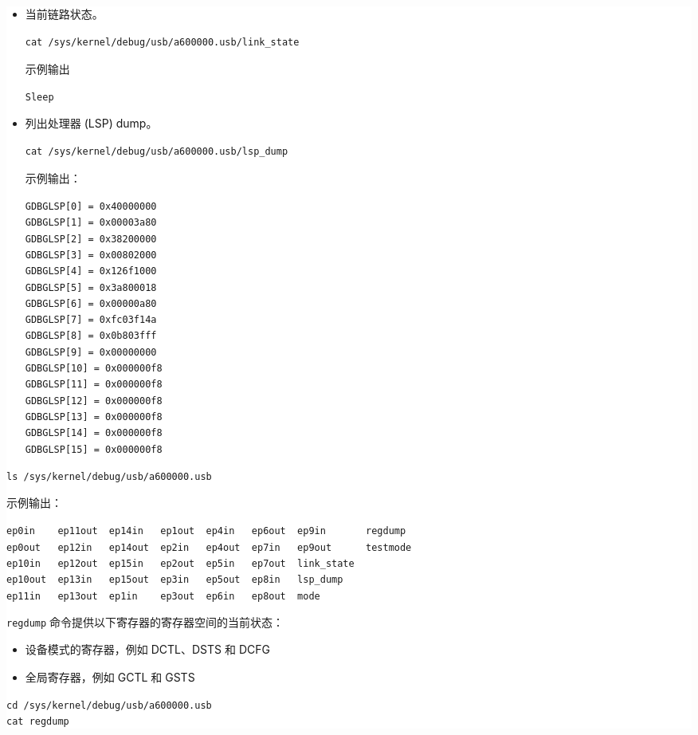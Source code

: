 * 当前链路状态。

  ```shell
  cat /sys/kernel/debug/usb/a600000.usb/link_state
  ```

  示例输出&#x20;

  ```shell
  Sleep
  ```

* 列出处理器 (LSP) dump。

  ```shell
  cat /sys/kernel/debug/usb/a600000.usb/lsp_dump
  ```

  示例输出：

  ```shell
  GDBGLSP[0] = 0x40000000
  GDBGLSP[1] = 0x00003a80
  GDBGLSP[2] = 0x38200000
  GDBGLSP[3] = 0x00802000
  GDBGLSP[4] = 0x126f1000
  GDBGLSP[5] = 0x3a800018
  GDBGLSP[6] = 0x00000a80
  GDBGLSP[7] = 0xfc03f14a
  GDBGLSP[8] = 0x0b803fff
  GDBGLSP[9] = 0x00000000
  GDBGLSP[10] = 0x000000f8
  GDBGLSP[11] = 0x000000f8
  GDBGLSP[12] = 0x000000f8
  GDBGLSP[13] = 0x000000f8
  GDBGLSP[14] = 0x000000f8
  GDBGLSP[15] = 0x000000f8
  ```

```shell
ls /sys/kernel/debug/usb/a600000.usb
```

示例输出：

```shell
ep0in    ep11out  ep14in   ep1out  ep4in   ep6out  ep9in       regdump
ep0out   ep12in   ep14out  ep2in   ep4out  ep7in   ep9out      testmode
ep10in   ep12out  ep15in   ep2out  ep5in   ep7out  link_state
ep10out  ep13in   ep15out  ep3in   ep5out  ep8in   lsp_dump
ep11in   ep13out  ep1in    ep3out  ep6in   ep8out  mode
```

`regdump` 命令提供以下寄存器的寄存器空间的当前状态：&#x20;

* 设备模式的寄存器，例如 DCTL、DSTS 和 DCFG

* 全局寄存器，例如 GCTL 和 GSTS

```shell
cd /sys/kernel/debug/usb/a600000.usb
cat regdump
```

